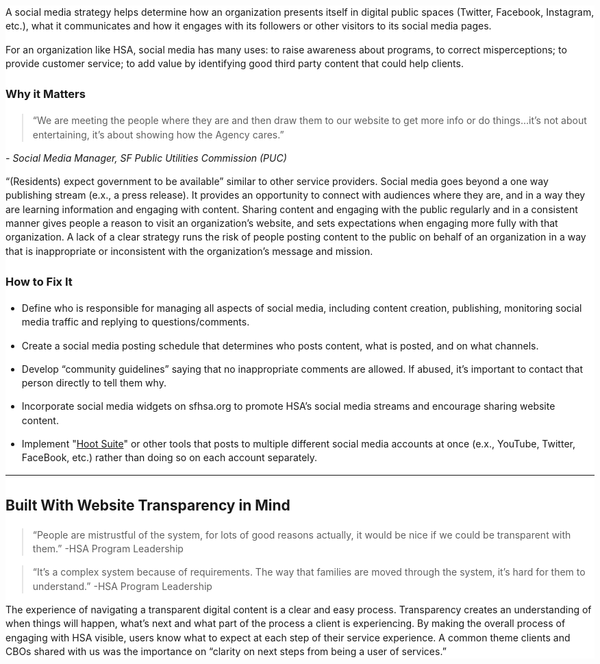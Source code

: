 A social media strategy helps determine how an organization presents itself in digital public spaces (Twitter, Facebook, Instagram, etc.), what it communicates and how it engages with its followers or other visitors to its social media pages.

For an organization like HSA, social media has many uses: to raise awareness about programs, to correct misperceptions; to provide customer service; to add value by identifying good third party content that could help clients.

### Why it Matters
> “We are meeting the people where they are and then draw them to our website to get more info or do things...it’s not about entertaining, it’s about showing how the Agency cares.”

*- Social Media Manager, SF Public Utilities Commission (PUC)*

“(Residents) expect government to be available” similar to other service providers. Social media goes beyond a one way publishing stream (e.x., a press release). It provides an opportunity to connect with audiences where they are, and in a way they are learning information and engaging with content. Sharing content and engaging with the public regularly and in a consistent manner gives people a reason to visit an organization’s website, and sets expectations when engaging  more fully with that organization. A lack of a clear strategy runs the risk of people posting content to the public on behalf of an organization in a way that is inappropriate or inconsistent with the organization’s message and mission.

### How to Fix It
* Define who is responsible for managing all aspects of social media, including content creation, publishing, monitoring social media traffic and replying to questions/comments.

* Create a social media posting schedule that determines who posts content, what is posted, and on what channels.

* Develop “community guidelines” saying that no inappropriate comments are allowed. If abused, it’s important to contact that person directly to tell them why.

* Incorporate social media widgets on sfhsa.org to promote HSA’s social media streams and encourage sharing website content.

* Implement "[Hoot Suite](http://signup.hootsuite.com/pro-ent-na-english-r7t/?mkwid=sZ2Uvh0ym_dc&pcrid=44033909734&pkw=hoot%20suite&pmt=e&cntry=na-usa&utm_source=google&utm_medium=cpc&utm_campaign=hootsuite_pro_google_search_usa_english_branded_alpha&gclid=CPKMu8O5l8cCFZFafgod-3MFHQ)" or other tools that posts to multiple different social media accounts at once (e.x., YouTube, Twitter, FaceBook, etc.) rather than doing so on each account separately.


---

## <a name="website-transparency"></a>Built With Website Transparency in Mind

> “People are mistrustful of the system, for lots of good reasons actually, it would be nice if we could be transparent with them.” -HSA Program Leadership

> “It’s a complex system because of requirements. The way that families are moved through the system, it’s hard for them to understand.” -HSA Program Leadership

The experience of navigating a transparent digital content is a clear and easy process. Transparency creates an understanding of when things will happen, what’s next and what part of the process a client is experiencing. By making the overall process of engaging with HSA visible, users know what to expect at each step of their service experience. A common theme clients and CBOs shared with us was the importance on “clarity on next steps from being a user of services.”
